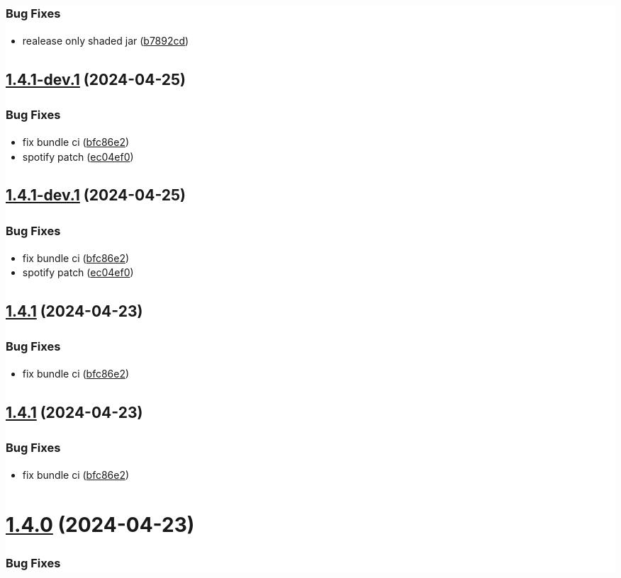 
### Bug Fixes

* realease only shaded jar ([b7892cd](https://github.com/indrastorms/Dropped-Patches/commit/b7892cd613463bb057a123aa8bd08a33aa9b0f19))

## [1.4.1-dev.1](https://github.com/indrastorms/Dropped-Patches/compare/v1.4.0...v1.4.1-dev.1) (2024-04-25)


### Bug Fixes

* fix bundle ci ([bfc86e2](https://github.com/indrastorms/Dropped-Patches/commit/bfc86e2a86bd276e9e350a16aae907ed959010bc))
* spotify patch ([ec04ef0](https://github.com/indrastorms/Dropped-Patches/commit/ec04ef06b8b38f61b80ee0538241f12e17bafeb8))

## [1.4.1-dev.1](https://github.com/indrastorms/Dropped-Patches/compare/v1.4.0...v1.4.1-dev.1) (2024-04-25)


### Bug Fixes

* fix bundle ci ([bfc86e2](https://github.com/indrastorms/Dropped-Patches/commit/bfc86e2a86bd276e9e350a16aae907ed959010bc))
* spotify patch ([ec04ef0](https://github.com/indrastorms/Dropped-Patches/commit/ec04ef06b8b38f61b80ee0538241f12e17bafeb8))

## [1.4.1](https://github.com/indrastorms/Dropped-Patches/compare/v1.4.0...v1.4.1) (2024-04-23)


### Bug Fixes

* fix bundle ci ([bfc86e2](https://github.com/indrastorms/Dropped-Patches/commit/bfc86e2a86bd276e9e350a16aae907ed959010bc))

## [1.4.1](https://github.com/indrastorms/Dropped-Patches/compare/v1.4.0...v1.4.1) (2024-04-23)


### Bug Fixes

* fix bundle ci ([bfc86e2](https://github.com/indrastorms/Dropped-Patches/commit/bfc86e2a86bd276e9e350a16aae907ed959010bc))

# [1.4.0](https://github.com/indrastorms/Dropped-Patches/compare/v1.3.3...v1.4.0) (2024-04-23)


### Bug Fixes
